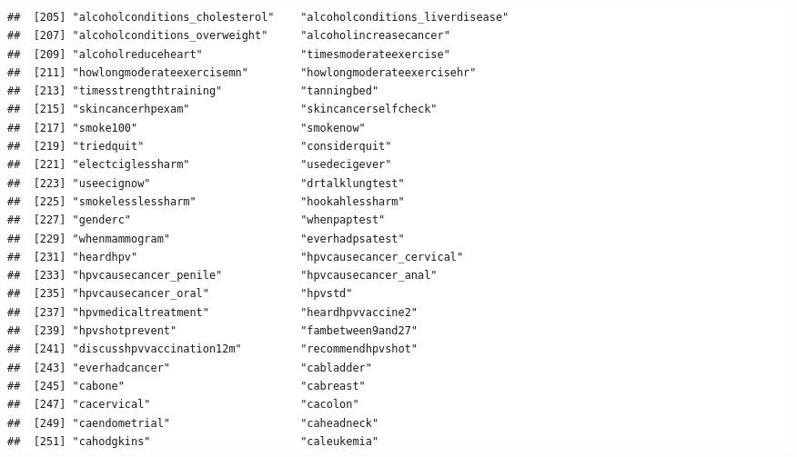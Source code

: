     ##  [205] "alcoholconditions_cholesterol"    "alcoholconditions_liverdisease"  
    ##  [207] "alcoholconditions_overweight"     "alcoholincreasecancer"           
    ##  [209] "alcoholreduceheart"               "timesmoderateexercise"           
    ##  [211] "howlongmoderateexercisemn"        "howlongmoderateexercisehr"       
    ##  [213] "timesstrengthtraining"            "tanningbed"                      
    ##  [215] "skincancerhpexam"                 "skincancerselfcheck"             
    ##  [217] "smoke100"                         "smokenow"                        
    ##  [219] "triedquit"                        "considerquit"                    
    ##  [221] "electciglessharm"                 "usedecigever"                    
    ##  [223] "useecignow"                       "drtalklungtest"                  
    ##  [225] "smokelesslessharm"                "hookahlessharm"                  
    ##  [227] "genderc"                          "whenpaptest"                     
    ##  [229] "whenmammogram"                    "everhadpsatest"                  
    ##  [231] "heardhpv"                         "hpvcausecancer_cervical"         
    ##  [233] "hpvcausecancer_penile"            "hpvcausecancer_anal"             
    ##  [235] "hpvcausecancer_oral"              "hpvstd"                          
    ##  [237] "hpvmedicaltreatment"              "heardhpvvaccine2"                
    ##  [239] "hpvshotprevent"                   "fambetween9and27"                
    ##  [241] "discusshpvvaccination12m"         "recommendhpvshot"                
    ##  [243] "everhadcancer"                    "cabladder"                       
    ##  [245] "cabone"                           "cabreast"                        
    ##  [247] "cacervical"                       "cacolon"                         
    ##  [249] "caendometrial"                    "caheadneck"                      
    ##  [251] "cahodgkins"                       "caleukemia"                      